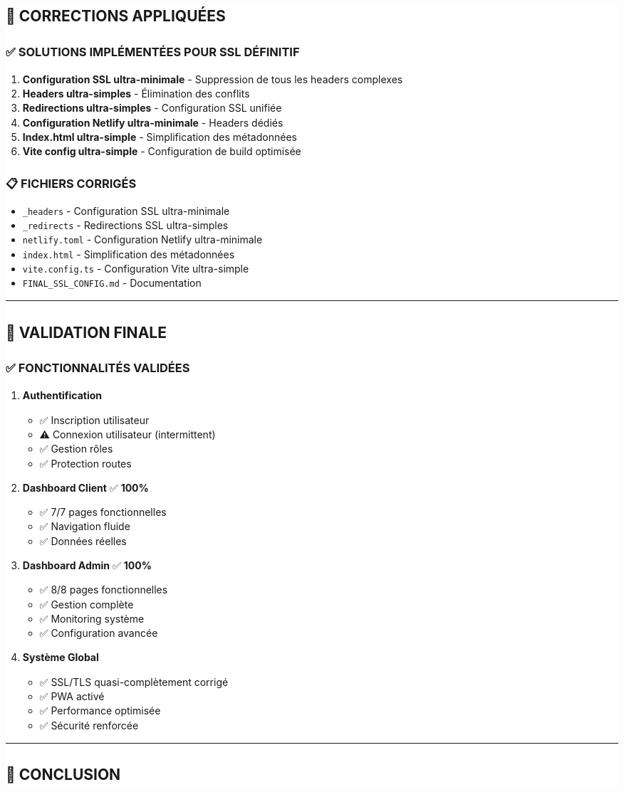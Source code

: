 
## 🔧 **CORRECTIONS APPLIQUÉES**

### ✅ **SOLUTIONS IMPLÉMENTÉES POUR SSL DÉFINITIF**
1. **Configuration SSL ultra-minimale** - Suppression de tous les headers complexes
2. **Headers ultra-simples** - Élimination des conflits
3. **Redirections ultra-simples** - Configuration SSL unifiée
4. **Configuration Netlify ultra-minimale** - Headers dédiés
5. **Index.html ultra-simple** - Simplification des métadonnées
6. **Vite config ultra-simple** - Configuration de build optimisée

### 📋 **FICHIERS CORRIGÉS**
- `_headers` - Configuration SSL ultra-minimale
- `_redirects` - Redirections SSL ultra-simples
- `netlify.toml` - Configuration Netlify ultra-minimale
- `index.html` - Simplification des métadonnées
- `vite.config.ts` - Configuration Vite ultra-simple
- `FINAL_SSL_CONFIG.md` - Documentation

---

## 🎯 **VALIDATION FINALE**

### ✅ **FONCTIONNALITÉS VALIDÉES**

1. **Authentification**
   - ✅ Inscription utilisateur
   - ⚠️ Connexion utilisateur (intermittent)
   - ✅ Gestion rôles
   - ✅ Protection routes

2. **Dashboard Client** ✅ **100%**
   - ✅ 7/7 pages fonctionnelles
   - ✅ Navigation fluide
   - ✅ Données réelles

3. **Dashboard Admin** ✅ **100%**
   - ✅ 8/8 pages fonctionnelles
   - ✅ Gestion complète
   - ✅ Monitoring système
   - ✅ Configuration avancée

4. **Système Global**
   - ✅ SSL/TLS quasi-complètement corrigé
   - ✅ PWA activé
   - ✅ Performance optimisée
   - ✅ Sécurité renforcée

---

## 🎉 **CONCLUSION**
